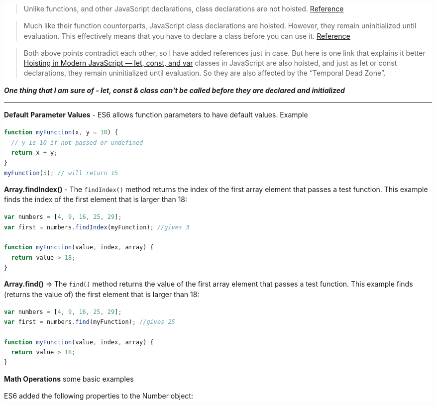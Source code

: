 
> Unlike functions, and other JavaScript declarations, class declarations are not hoisted. [Reference](https://medium.com/tech-tajawal/javascript-classes-under-the-hood-6b26d2667677)

> Much like their function counterparts, JavaScript class declarations are hoisted. However, they remain uninitialized until evaluation. This effectively means that you have to declare a class before you can use it. [Reference](https://scotch.io/tutorials/understanding-hoisting-in-javascript)

> Both above points contradict each other, so I have added references just in case. But here is one link that explains it better [Hoisting in Modern JavaScript — let, const, and var](https://blog.bitsrc.io/hoisting-in-modern-javascript-let-const-and-var-b290405adfda) classes in JavaScript are also hoisted, and just as let or const declarations, they remain uninitialized until evaluation. So they are also affected by the “Temporal Dead Zone”.

**_One thing that I am sure of - let, const & class can't be called before they are declared and initialized_**

---

**Default Parameter Values** - ES6 allows function parameters to have default values.
Example

```js
function myFunction(x, y = 10) {
  // y is 10 if not passed or undefined
  return x + y;
}
myFunction(5); // will return 15
```

**Array.findIndex()** - The `findIndex()` method returns the index of the first array element that passes a test function. This example finds the index of the first element that is larger than 18:

```js
var numbers = [4, 9, 16, 25, 29];
var first = numbers.findIndex(myFunction); //gives 3

function myFunction(value, index, array) {
  return value > 18;
}
```

**Array.find()** => The `find()` method returns the value of the first array element that passes a test function. This example finds (returns the value of) the first element that is larger than 18:

```js
var numbers = [4, 9, 16, 25, 29];
var first = numbers.find(myFunction); //gives 25

function myFunction(value, index, array) {
  return value > 18;
}
```

**Math Operations** some basic examples

ES6 added the following properties to the Number object:
